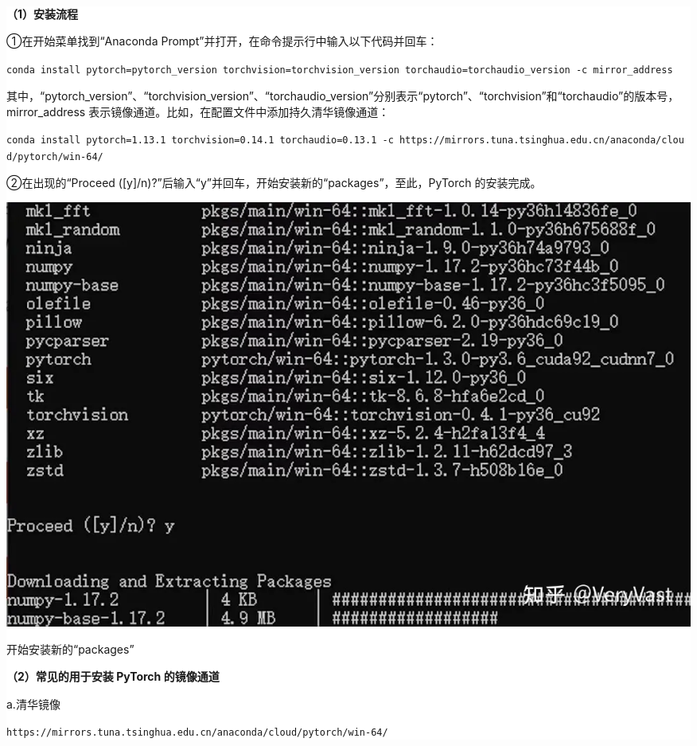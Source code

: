 **（1）安装流程**

①在开始菜单找到“Anaconda Prompt”并打开，在命令提示行中输入以下代码并回车：

```python3
conda install pytorch=pytorch_version torchvision=torchvision_version torchaudio=torchaudio_version -c mirror_address
```

其中，“pytorch_version”、“torchvision_version”、“torchaudio_version”分别表示“pytorch”、“torchvision”和“torchaudio”的版本号，mirror_address 表示镜像通道。比如，在配置文件中添加持久清华镜像通道：

```python3
conda install pytorch=1.13.1 torchvision=0.14.1 torchaudio=0.13.1 -c https://mirrors.tuna.tsinghua.edu.cn/anaconda/cloud/pytorch/win-64/
```

②在出现的“Proceed ([y]/n)?”后输入“y”并回车，开始安装新的“packages”，至此，PyTorch 的安装完成。

![img](./assets/v2-52550515e2271532539ceabdd1b980d1_1440w.webp)

开始安装新的“packages”

**（2）常见的用于安装 PyTorch 的镜像通道**

a.清华镜像

```python3
https://mirrors.tuna.tsinghua.edu.cn/anaconda/cloud/pytorch/win-64/
```
